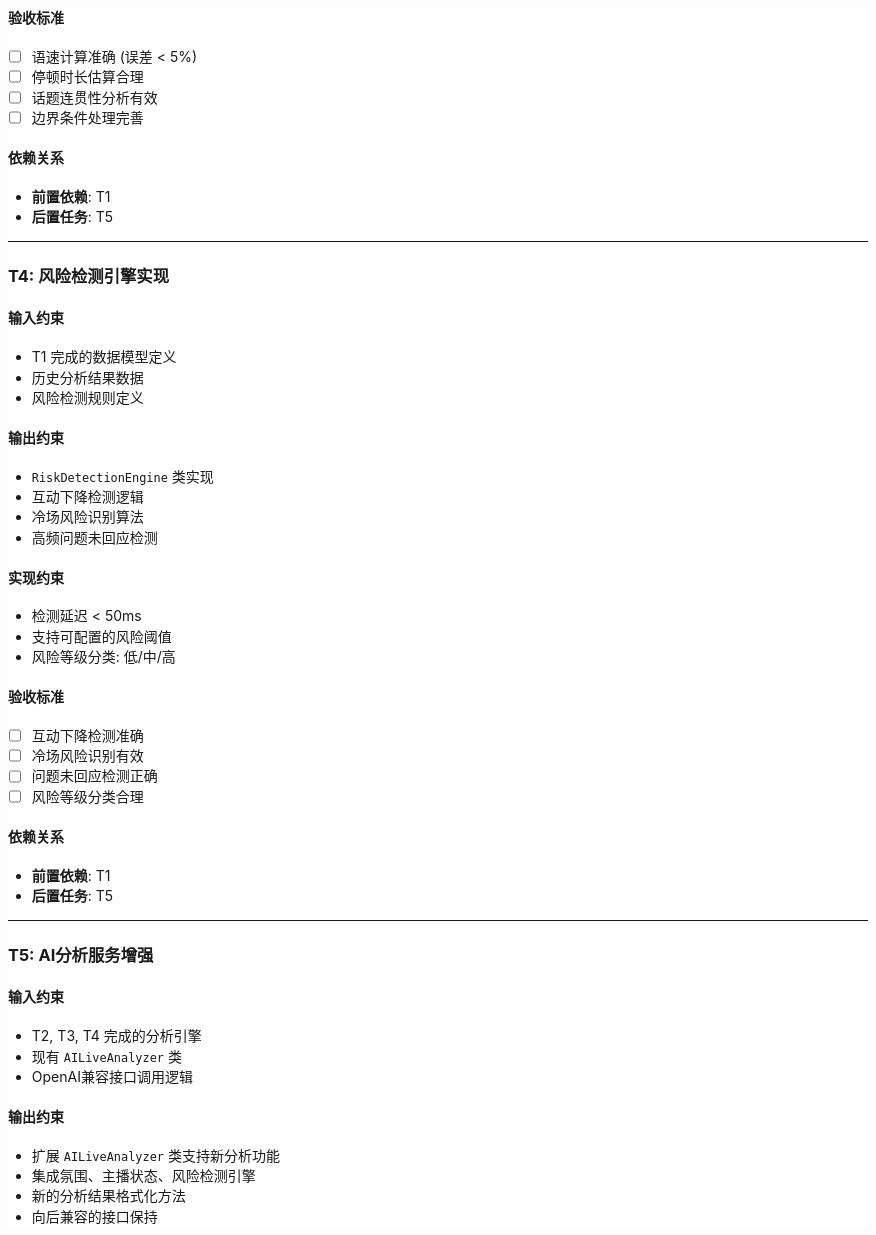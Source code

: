 #### 验收标准
- [ ] 语速计算准确 (误差 < 5%)
- [ ] 停顿时长估算合理
- [ ] 话题连贯性分析有效
- [ ] 边界条件处理完善

#### 依赖关系
- **前置依赖**: T1
- **后置任务**: T5

---

### T4: 风险检测引擎实现

#### 输入约束
- T1 完成的数据模型定义
- 历史分析结果数据
- 风险检测规则定义

#### 输出约束
- `RiskDetectionEngine` 类实现
- 互动下降检测逻辑
- 冷场风险识别算法
- 高频问题未回应检测

#### 实现约束
- 检测延迟 < 50ms
- 支持可配置的风险阈值
- 风险等级分类: 低/中/高

#### 验收标准
- [ ] 互动下降检测准确
- [ ] 冷场风险识别有效
- [ ] 问题未回应检测正确
- [ ] 风险等级分类合理

#### 依赖关系
- **前置依赖**: T1
- **后置任务**: T5

---

### T5: AI分析服务增强

#### 输入约束
- T2, T3, T4 完成的分析引擎
- 现有 `AILiveAnalyzer` 类
- OpenAI兼容接口调用逻辑

#### 输出约束
- 扩展 `AILiveAnalyzer` 类支持新分析功能
- 集成氛围、主播状态、风险检测引擎
- 新的分析结果格式化方法
- 向后兼容的接口保持

